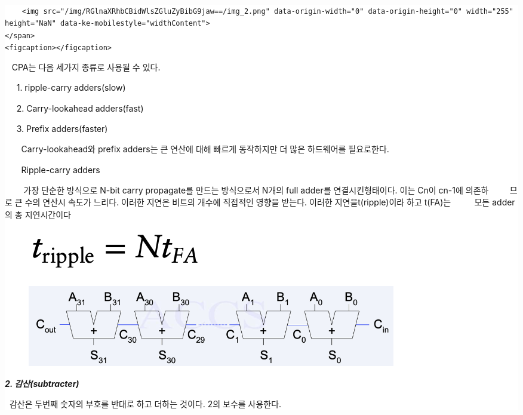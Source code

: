         <img src="/img/RGlnaXRhbCBidWlsZGluZyBibG9jaw==/img_2.png" data-origin-width="0" data-origin-height="0" width="255" height="NaN" data-ke-mobilestyle="widthContent">
    </span>
    <figcaption></figcaption>
</figure><p></p>
<p>&nbsp; &nbsp;CPA는 다음 세가지 종류로 사용될 수 있다.</p>
<p>&nbsp; &nbsp; &nbsp;1. ripple-carry adders(slow)</p>
<p>&nbsp; &nbsp; &nbsp;2. Carry-lookahead adders(fast)</p>
<p>&nbsp; &nbsp; &nbsp;3. Prefix adders(faster)</p>
<p>&nbsp; &nbsp; &nbsp; &nbsp;Carry-lookahead와 prefix adders는 큰 연산에 대해 빠르게 동작하지만 더 많은 하드웨어를 필요로한다.</p>
<p>&nbsp; &nbsp; &nbsp; &nbsp;Ripple-carry adders</p>
<p>&nbsp; &nbsp; &nbsp; &nbsp; 가장 단순한 방식으로 N-bit carry propagate를 만드는 방식으로서 N개의 full adder를 연결시킨형태이다. 이는 Cn이 cn-1에 의존하&nbsp; &nbsp; &nbsp; &nbsp; &nbsp;므로 큰 수의 연산시 속도가 느리다. 이러한 지연은 비트의 개수에 직접적인 영향을 받는다. 이러한 지연을t(ripple)이라 하고 t(FA)는&nbsp; &nbsp; &nbsp; &nbsp; &nbsp; 모든 adder의 총 지연시간이다</p>
<p></p><figure class="imageblock alignCenter" data-origin-width="0" data-origin-height="0" data-ke-mobilestyle="widthContent">
    <span data-lightbox="lightbox">
        <img src="/img/RGlnaXRhbCBidWlsZGluZyBibG9jaw==/img_3.png" data-origin-width="0" data-origin-height="0" data-ke-mobilestyle="widthContent">
    </span>
    <figcaption></figcaption>
</figure><figure class="imageblock alignCenter" data-origin-width="0" data-origin-height="0" width="611" height="NaN" data-ke-mobilestyle="widthContent">
    <span data-lightbox="lightbox">
        <img src="/img/RGlnaXRhbCBidWlsZGluZyBibG9jaw==/img_4.png" data-origin-width="0" data-origin-height="0" width="611" height="NaN" data-ke-mobilestyle="widthContent">
    </span>
    <figcaption></figcaption>
</figure><p></p>
<p><i><b>2. 감산(subtracter)</b></i></p>
<p>&nbsp; 감산은 두번째 숫자의 부호를 반대로 하고 더하는 것이다. 2의 보수를 사용한다.</p>